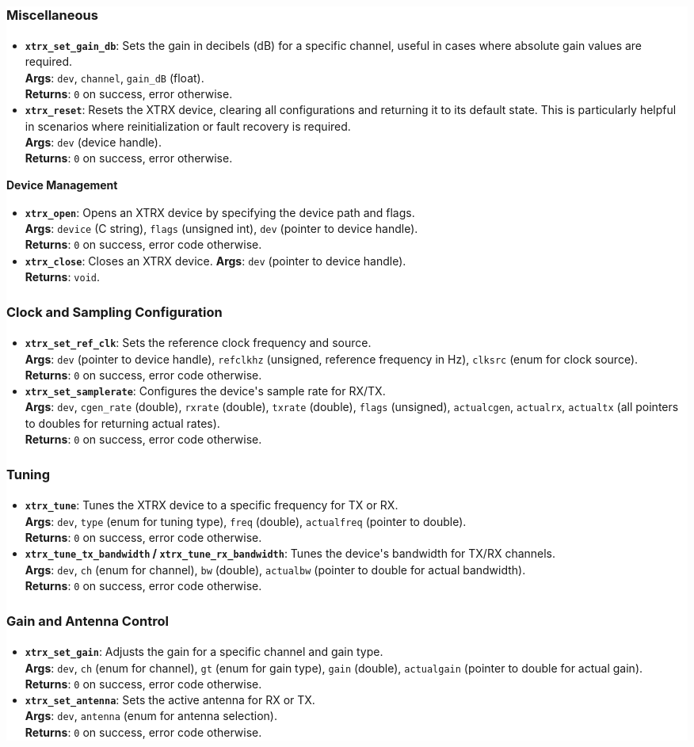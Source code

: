 ### **Miscellaneous**

* **`xtrx_set_gain_db`**: Sets the gain in decibels (dB) for a specific channel, useful in cases where absolute gain values are required.  
  **Args**: `dev`, `channel`, `gain_dB` (float).  
  **Returns**: `0` on success, error otherwise.  
* **`xtrx_reset`**: Resets the XTRX device, clearing all configurations and returning it to its default state. This is particularly helpful in scenarios where reinitialization or fault recovery is required.  
  **Args**: `dev` (device handle).  
  **Returns**: `0` on success, error otherwise.



**Device Management**

* **`xtrx_open`**: Opens an XTRX device by specifying the device path and flags.  
  **Args**: `device` (C string), `flags` (unsigned int), `dev` (pointer to device handle).  
  **Returns**: `0` on success, error code otherwise.  
* **`xtrx_close`**: Closes an XTRX device. **Args**: `dev` (pointer to device handle).  
  **Returns**: `void`.

### **Clock and Sampling Configuration**

* **`xtrx_set_ref_clk`**: Sets the reference clock frequency and source.  
  **Args**: `dev` (pointer to device handle), `refclkhz` (unsigned, reference frequency in Hz), `clksrc` (enum for clock source).  
  **Returns**: `0` on success, error code otherwise.  
* **`xtrx_set_samplerate`**: Configures the device's sample rate for RX/TX.  
  **Args**: `dev`, `cgen_rate` (double), `rxrate` (double), `txrate` (double), `flags` (unsigned), `actualcgen`, `actualrx`, `actualtx` (all pointers to doubles for returning actual rates).  
  **Returns**: `0` on success, error code otherwise.

### **Tuning**

* **`xtrx_tune`**: Tunes the XTRX device to a specific frequency for TX or RX.  
  **Args**: `dev`, `type` (enum for tuning type), `freq` (double), `actualfreq` (pointer to double).  
  **Returns**: `0` on success, error code otherwise.  
* **`xtrx_tune_tx_bandwidth` / `xtrx_tune_rx_bandwidth`**: Tunes the device's bandwidth for TX/RX channels.  
  **Args**: `dev`, `ch` (enum for channel), `bw` (double), `actualbw` (pointer to double for actual bandwidth).  
  **Returns**: `0` on success, error code otherwise.

### **Gain and Antenna Control**

* **`xtrx_set_gain`**: Adjusts the gain for a specific channel and gain type.  
  **Args**: `dev`, `ch` (enum for channel), `gt` (enum for gain type), `gain` (double), `actualgain` (pointer to double for actual gain).  
  **Returns**: `0` on success, error code otherwise.  
* **`xtrx_set_antenna`**: Sets the active antenna for RX or TX.  
  **Args**: `dev`, `antenna` (enum for antenna selection).  
  **Returns**: `0` on success, error code otherwise.
